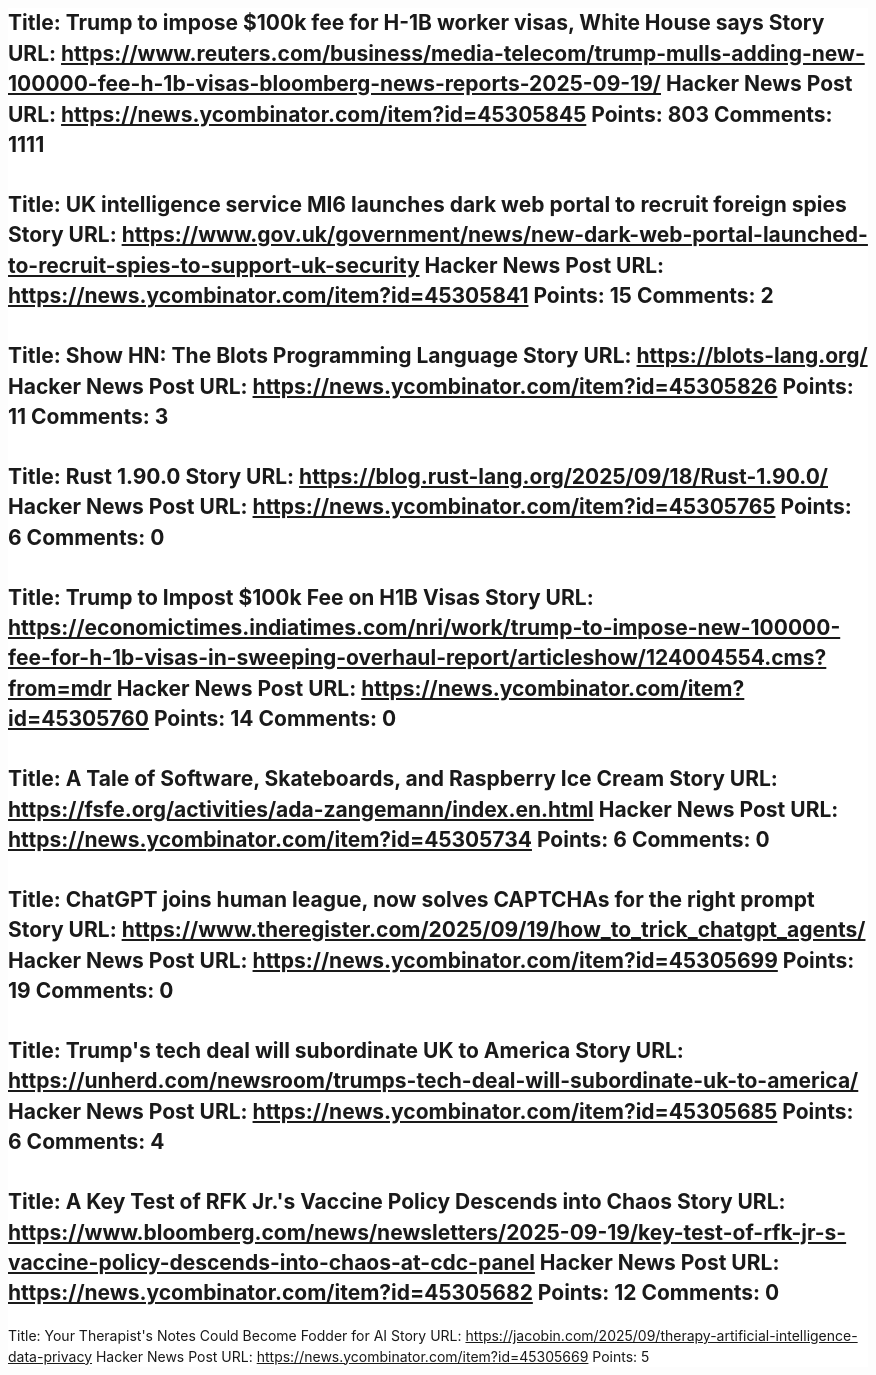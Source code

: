 Title: Trump to impose $100k fee for H-1B worker visas, White House says
Story URL: https://www.reuters.com/business/media-telecom/trump-mulls-adding-new-100000-fee-h-1b-visas-bloomberg-news-reports-2025-09-19/
Hacker News Post URL: https://news.ycombinator.com/item?id=45305845
Points: 803
Comments: 1111
----------------------------------------
Title: UK intelligence service MI6 launches dark web portal to recruit foreign spies
Story URL: https://www.gov.uk/government/news/new-dark-web-portal-launched-to-recruit-spies-to-support-uk-security
Hacker News Post URL: https://news.ycombinator.com/item?id=45305841
Points: 15
Comments: 2
----------------------------------------
Title: Show HN: The Blots Programming Language
Story URL: https://blots-lang.org/
Hacker News Post URL: https://news.ycombinator.com/item?id=45305826
Points: 11
Comments: 3
----------------------------------------
Title: Rust 1.90.0
Story URL: https://blog.rust-lang.org/2025/09/18/Rust-1.90.0/
Hacker News Post URL: https://news.ycombinator.com/item?id=45305765
Points: 6
Comments: 0
----------------------------------------
Title: Trump to Impost $100k Fee on H1B Visas
Story URL: https://economictimes.indiatimes.com/nri/work/trump-to-impose-new-100000-fee-for-h-1b-visas-in-sweeping-overhaul-report/articleshow/124004554.cms?from=mdr
Hacker News Post URL: https://news.ycombinator.com/item?id=45305760
Points: 14
Comments: 0
----------------------------------------
Title: A Tale of Software, Skateboards, and Raspberry Ice Cream
Story URL: https://fsfe.org/activities/ada-zangemann/index.en.html
Hacker News Post URL: https://news.ycombinator.com/item?id=45305734
Points: 6
Comments: 0
----------------------------------------
Title: ChatGPT joins human league, now solves CAPTCHAs for the right prompt
Story URL: https://www.theregister.com/2025/09/19/how_to_trick_chatgpt_agents/
Hacker News Post URL: https://news.ycombinator.com/item?id=45305699
Points: 19
Comments: 0
----------------------------------------
Title: Trump's tech deal will subordinate UK to America
Story URL: https://unherd.com/newsroom/trumps-tech-deal-will-subordinate-uk-to-america/
Hacker News Post URL: https://news.ycombinator.com/item?id=45305685
Points: 6
Comments: 4
----------------------------------------
Title: A Key Test of RFK Jr.'s Vaccine Policy Descends into Chaos
Story URL: https://www.bloomberg.com/news/newsletters/2025-09-19/key-test-of-rfk-jr-s-vaccine-policy-descends-into-chaos-at-cdc-panel
Hacker News Post URL: https://news.ycombinator.com/item?id=45305682
Points: 12
Comments: 0
----------------------------------------
Title: Your Therapist's Notes Could Become Fodder for AI
Story URL: https://jacobin.com/2025/09/therapy-artificial-intelligence-data-privacy
Hacker News Post URL: https://news.ycombinator.com/item?id=45305669
Points: 5